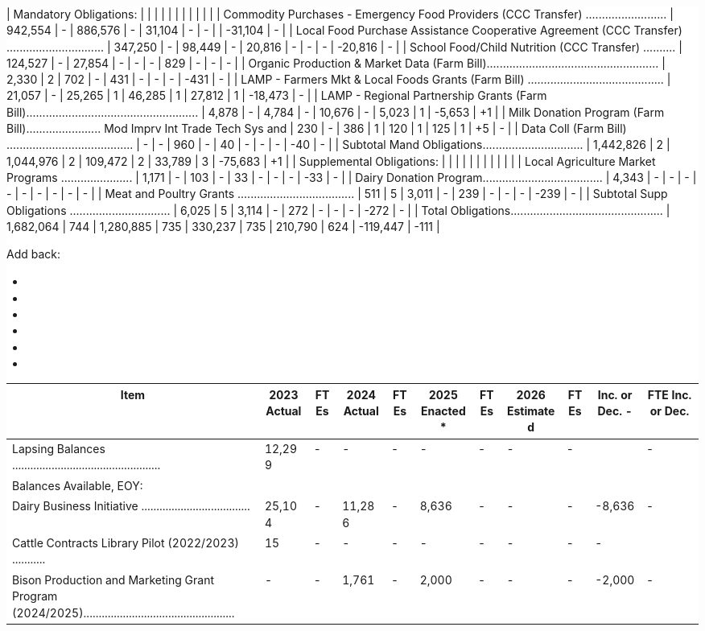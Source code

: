 | Mandatory Obligations:                                                                                     |               |        |               |        |                  |        |                  |        |                |                    |
| Commodity Purchases - Emergency Food Providers (CCC Transfer) .........................                    | 942,554       | -      | 886,576       | -      | 31,104           | -      | -                |        | -31,104        | -                  |
| Local Food Purchase Assistance Cooperative Agreement (CCC Transfer) ..............................         | 347,250       | -      | 98,449        | -      | 20,816           | -      | -                | -      | -20,816        | -                  |
| School Food/Child Nutrition (CCC Transfer) ..........                                                      | 124,527       | -      | 27,854        | -      | -                | -      | 829              | -      | -              | -                  |
| Organic Production & Market Data (Farm Bill).....................................................          | 2,330         | 2      | 702           | -      | 431              | -      | -                | -      | -431           | -                  |
| LAMP - Farmers Mkt & Local Foods Grants (Farm Bill) ..........................................             | 21,057        | -      | 25,265        | 1      | 46,285           | 1      | 27,812           | 1      | -18,473        | -                  |
| LAMP - Regional Partnership Grants (Farm Bill).....................................................        | 4,878         | -      | 4,784         | -      | 10,676           | -      | 5,023            | 1      | -5,653         | +1                 |
| Milk Donation Program (Farm Bill)....................... Mod Imprv Int Trade Tech Sys and                  | 230           | -      | 386           | 1      | 120              | 1      | 125              | 1      | +5             | -                  |
| Data Coll (Farm Bill) .......................................                                              | -             | -      | 960           | -      | 40               | -      | -                | -      | -40            | -                  |
| Subtotal Mand Obligations...............................                                                   | 1,442,826     | 2      | 1,044,976     | 2      | 109,472          | 2      | 33,789           | 3      | -75,683        | +1                 |
| Supplemental Obligations:                                                                                  |               |        |               |        |                  |        |                  |        |                |                    |
| Local Agriculture Market Programs ......................                                                   | 1,171         | -      | 103           | -      | 33               | -      | -                | -      | -33            | -                  |
| Dairy Donation Program.....................................                                                | 4,343         | -      | -             | -      | -                | -      | -                | -      | -              | -                  |
| Meat and Poultry Grants ....................................                                               | 511           | 5      | 3,011         | -      | 239              | -      | -                | -      | -239           | -                  |
| Subtotal Supp Obligations ...............................                                                  | 6,025         | 5      | 3,114         | -      | 272              | -      | -                | -      | -272           | -                  |
| Total Obligations...............................................                                           | 1,682,064     | 744    | 1,280,885     | 735    | 330,237          | 735    | 210,790          | 624    | -119,447       | -111               |

Add back:

-

-

-

-

-

-

| Item                                                                                                       | 2023 Actual   | FTEs   | 2024 Actual   | FTEs   | 2025 Enacted *   | FTEs   | 2026 Estimated   | FTEs   | Inc. or Dec. -   | FTE Inc. or Dec.   |
|------------------------------------------------------------------------------------------------------------|---------------|--------|---------------|--------|------------------|--------|------------------|--------|------------------|--------------------|
| Lapsing Balances .................................................                                         | 12,299        | -      | -             | -      | -                | -      | -                | -      |                  | -                  |
| Balances Available, EOY:                                                                                   |               |        |               |        |                  |        |                  |        |                  |                    |
| Dairy Business Initiative ....................................                                             | 25,104        | -      | 11,286        | -      | 8,636            | -      | -                | -      | -8,636           | -                  |
| Cattle Contracts Library Pilot (2022/2023) ...........                                                     | 15            | -      | -             | -      | -                | -      | -                | -      | -                |                    |
| Bison Production and Marketing Grant Program (2024/2025).................................................. | -             | -      | 1,761         | -      | 2,000            | -      | -                | -      | -2,000           | -                  |